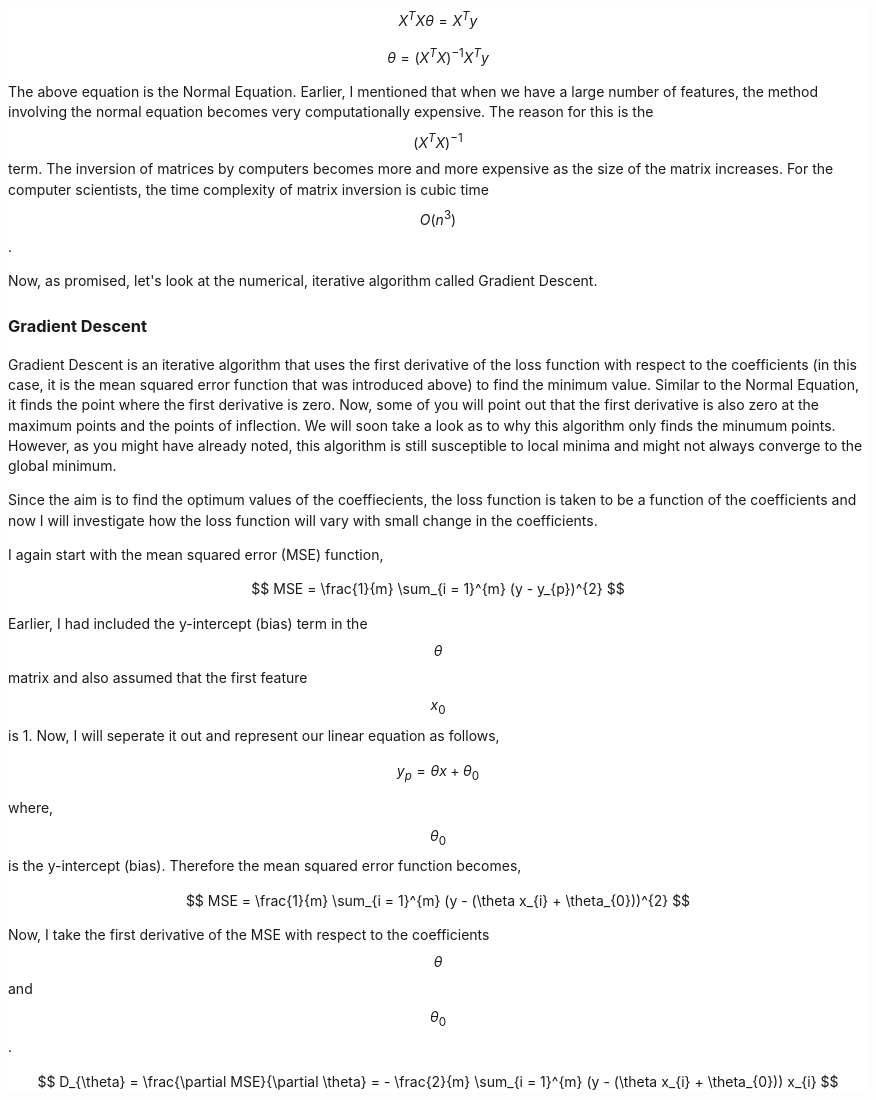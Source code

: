 $$
X^{T} X \theta = X^{T} y
$$

$$
\theta = (X^{T} X)^{-1} X^{T} y
$$

The above equation is the Normal Equation. Earlier, I mentioned that when we have a large number of features, the method involving the normal equation becomes very computationally expensive. The reason for this is the $$(X^{T} X)^{-1}$$ term. The inversion of matrices by computers becomes more and more expensive as the size of the matrix increases. For the computer scientists, the time complexity of matrix inversion is cubic time $$ O(n^{3}) $$.

Now, as promised, let's look at the numerical, iterative algorithm called Gradient Descent.

### Gradient Descent

Gradient Descent is an iterative algorithm that uses the first derivative of the loss function with respect to the coefficients (in this case, it is the mean squared error function that was introduced above) to find the minimum value. Similar to the Normal Equation, it finds the point where the first derivative is zero. Now, some of you will point out that the first derivative is also zero at the maximum points and the points of inflection. We will soon take a look as to why this algorithm only finds the minumum points. However, as you might have already noted, this algorithm is still susceptible to local minima and might not always converge to the global minimum.

Since the aim is to find the optimum values of the coeffiecients, the loss function is taken to be a function of the coefficients and now I will investigate how the loss function will vary with small change in the coefficients.

I again start with the mean squared error (MSE) function,

$$
MSE = \frac{1}{m} \sum_{i = 1}^{m} (y - y_{p})^{2}
$$

Earlier, I had included the y-intercept (bias) term in the $$\theta$$ matrix and also assumed that the first feature $$x_{0}$$ is 1. Now, I will seperate it out and represent our linear equation as follows, 

$$
y_{p} = \theta x + \theta_{0}
$$

where, $$\theta_{0}$$ is the y-intercept (bias). Therefore the mean squared error function becomes,

$$
MSE = \frac{1}{m} \sum_{i = 1}^{m} (y - (\theta x_{i} + \theta_{0}))^{2}
$$

Now, I take the first derivative of the MSE with respect to the coefficients $$\theta$$ and $$\theta_{0}$$.

$$
D_{\theta} = \frac{\partial MSE}{\partial \theta} = - \frac{2}{m} \sum_{i = 1}^{m} (y - (\theta x_{i} + \theta_{0})) x_{i}
$$
